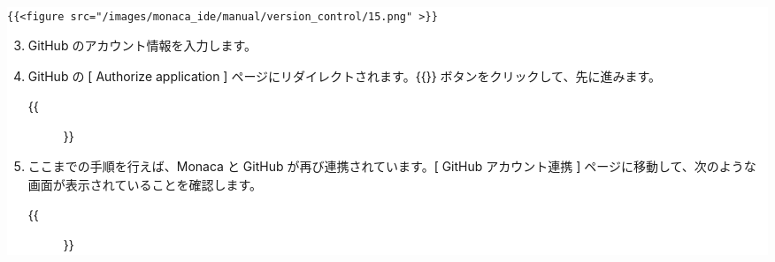     {{<figure src="/images/monaca_ide/manual/version_control/15.png" >}}

3.  GitHub のアカウント情報を入力します。
4.  GitHub の \[ Authorize application \]
    ページにリダイレクトされます。{{<guilabel name="Authorize application">}}
    ボタンをクリックして、先に進みます。

    {{<figure src="/images/monaca_ide/manual/version_control/3.png" >}}

5.  ここまでの手順を行えば、Monaca と GitHub が再び連携されています。\[ GitHub アカウント連携 \] ページに移動して、次のような画面が表示されていることを確認します。

    {{<figure src="/images/monaca_ide/manual/version_control/4.png" >}}